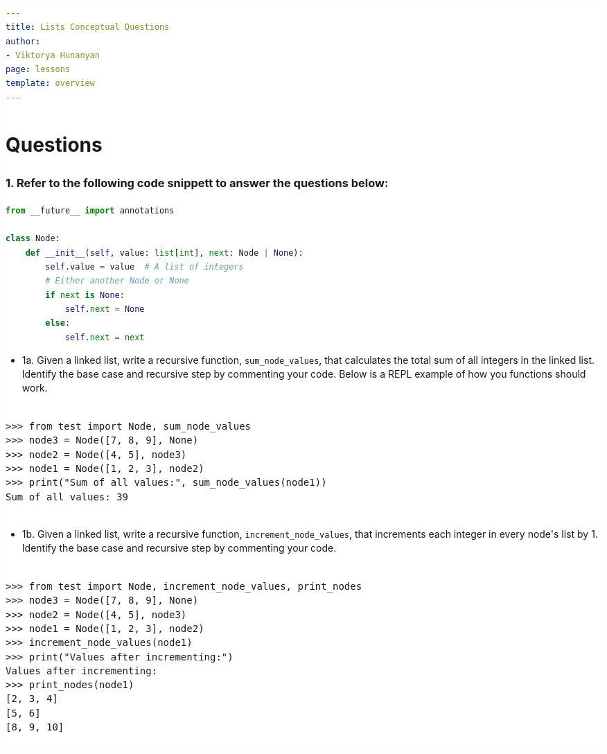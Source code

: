 ```yaml
---
title: Lists Conceptual Questions
author:
- Viktorya Hunanyan
page: lessons
template: overview
---
```


# Questions

### 1. Refer to the following code snippett to answer the questions below: 
```python
from __future__ import annotations

class Node:
    def __init__(self, value: list[int], next: Node | None):
        self.value = value  # A list of integers
        # Either another Node or None
        if next is None:
            self.next = None
        else:
            self.next = next
```

- 1a. Given a linked list, write a recursive function, `sum_node_values`, that calculates the total sum of all integers in the linked list. Identify the base case and recursive step by commenting your code. Below is a REPL example of how you functions should work.

<pre>
<div class="terminal">
>>> from test import Node, sum_node_values
>>> node3 = Node([7, 8, 9], None)
>>> node2 = Node([4, 5], node3)
>>> node1 = Node([1, 2, 3], node2)
>>> print("Sum of all values:", sum_node_values(node1))
Sum of all values: 39
</div>
</pre>

- 1b. Given a linked list, write a recursive function, `increment_node_values`, that increments each integer in every node's list by 1. Identify the base case and recursive step by commenting your code.

<pre>
<div class="terminal">
>>> from test import Node, increment_node_values, print_nodes
>>> node3 = Node([7, 8, 9], None)
>>> node2 = Node([4, 5], node3)
>>> node1 = Node([1, 2, 3], node2)
>>> increment_node_values(node1)
>>> print("Values after incrementing:")
Values after incrementing:
>>> print_nodes(node1)
[2, 3, 4]
[5, 6]
[8, 9, 10]
</div>
</pre>
